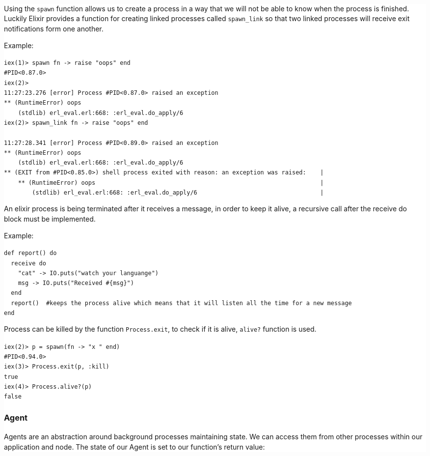 Using the `spawn` function allows us to create a process in a way that we will not be able to know when the process is finished. Luckily Elixir provides a function for creating linked processes called `spawn_link` so that two linked processes will receive exit notifications form one another.

Example:

```
iex(1)> spawn fn -> raise "oops" end
#PID<0.87.0>
iex(2)>
11:27:23.276 [error] Process #PID<0.87.0> raised an exception
** (RuntimeError) oops
    (stdlib) erl_eval.erl:668: :erl_eval.do_apply/6
iex(2)> spawn_link fn -> raise "oops" end

11:27:28.341 [error] Process #PID<0.89.0> raised an exception
** (RuntimeError) oops
    (stdlib) erl_eval.erl:668: :erl_eval.do_apply/6
** (EXIT from #PID<0.85.0>) shell process exited with reason: an exception was raised:    |
    ** (RuntimeError) oops                                                                |
        (stdlib) erl_eval.erl:668: :erl_eval.do_apply/6                                   |

```


An elixir process is being terminated after it receives a message, in order to keep it alive, a recursive call after the receive do block must be implemented.

Example:

```
def report() do
  receive do
    "cat" -> IO.puts("watch your languange")
    msg -> IO.puts("Received #{msg}")
  end
  report()  #keeps the process alive which means that it will listen all the time for a new message
end
```

Process can be killed by the function `Process.exit`, to check if it is alive, `alive?` function is used.

```
iex(2)> p = spawn(fn -> "x " end)
#PID<0.94.0>
iex(3)> Process.exit(p, :kill)
true
iex(4)> Process.alive?(p)
false
```


### Agent

Agents are an abstraction around background processes maintaining state. We can access them from other processes within our application and node. The state of our Agent is set to our function’s return value:
